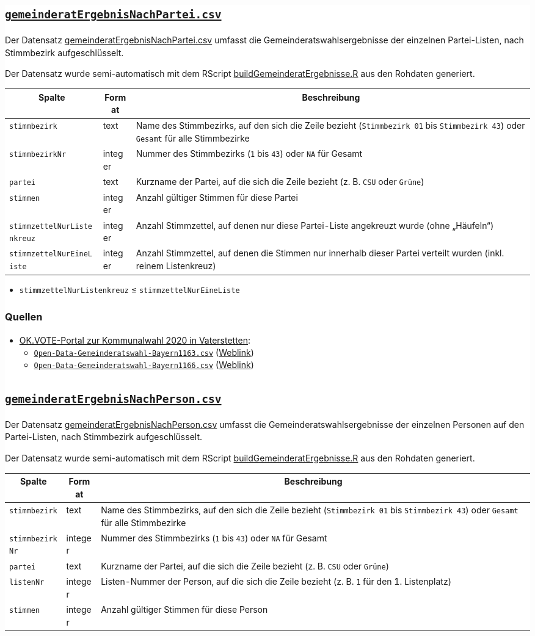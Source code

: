 
## [`gemeinderatErgebnisNachPartei.csv`](./gemeinderatErgebnisNachPartei.csv)

Der Datensatz [gemeinderatErgebnisNachPartei.csv](./gemeinderatErgebnisNachPartei.csv) umfasst die Gemeinderatswahlsergebnisse der einzelnen Partei-Listen, nach Stimmbezirk aufgeschlüsselt.

Der Datensatz wurde semi-automatisch mit dem RScript [buildGemeinderatErgebnisse.R](./buildGemeinderatErgebnisse.R) aus den Rohdaten generiert.

|Spalte|Format|Beschreibung
|-|-|-
|`stimmbezirk`|text|Name des Stimmbezirks, auf den sich die Zeile bezieht (`Stimmbezirk 01` bis `Stimmbezirk 43`) oder `Gesamt` für alle Stimmbezirke
|`stimmbezirkNr`|integer|Nummer des Stimmbezirks (`1` bis `43`) oder `NA` für Gesamt
|`partei`|text|Kurzname der Partei, auf die sich die Zeile bezieht (z.&nbsp;B. `CSU` oder `Grüne`)
|`stimmen`|integer|Anzahl gültiger Stimmen für diese Partei
|`stimmzettelNurListenkreuz`|integer|Anzahl Stimmzettel, auf denen nur diese Partei-Liste angekreuzt wurde (ohne „Häufeln“)
|`stimmzettelNurEineListe`|integer|Anzahl Stimmzettel, auf denen die Stimmen nur innerhalb dieser Partei verteilt wurden (inkl. reinem Listenkreuz)

* `stimmzettelNurListenkreuz` ≤ `stimmzettelNurEineListe`

### Quellen

* [OK.VOTE-Portal zur Kommunalwahl 2020 in Vaterstetten](https://okvote.osrz-akdb.de/OK.VOTE_OB/Wahl-2020-03-15/09175132/html5/index.html):
  * [`Open-Data-Gemeinderatswahl-Bayern1163.csv`](raw/Open-Data-Gemeinderatswahl-Bayern1163.csv) ([Weblink](https://okvote.osrz-akdb.de/OK.VOTE_OB/Wahl-2020-03-15/09175132/html5/Open-Data-Gemeinderatswahl-Bayern1163.csv))
  * [`Open-Data-Gemeinderatswahl-Bayern1166.csv`](raw/Open-Data-Gemeinderatswahl-Bayern1163.csv) ([Weblink](https://okvote.osrz-akdb.de/OK.VOTE_OB/Wahl-2020-03-15/09175132/html5/Open-Data-Gemeinderatswahl-Bayern1166.csv))


## [`gemeinderatErgebnisNachPerson.csv`](./gemeinderatErgebnisNachPerson.csv)

Der Datensatz [gemeinderatErgebnisNachPerson.csv](./gemeinderatErgebnisNachPerson.csv) umfasst die Gemeinderatswahlsergebnisse der einzelnen Personen auf den Partei-Listen, nach Stimmbezirk aufgeschlüsselt.

Der Datensatz wurde semi-automatisch mit dem RScript [buildGemeinderatErgebnisse.R](./buildGemeinderatErgebnisse.R) aus den Rohdaten generiert.

|Spalte|Format|Beschreibung
|-|-|-
|`stimmbezirk`|text|Name des Stimmbezirks, auf den sich die Zeile bezieht (`Stimmbezirk 01` bis `Stimmbezirk 43`) oder `Gesamt` für alle Stimmbezirke
|`stimmbezirkNr`|integer|Nummer des Stimmbezirks (`1` bis `43`) oder `NA` für Gesamt
|`partei`|text|Kurzname der Partei, auf die sich die Zeile bezieht (z.&nbsp;B. `CSU` oder `Grüne`)
|`listenNr`|integer|Listen-Nummer der Person, auf die sich die Zeile bezieht (z.&nbsp;B. `1` für den 1. Listenplatz)
|`stimmen`|integer|Anzahl gültiger Stimmen für diese Person
